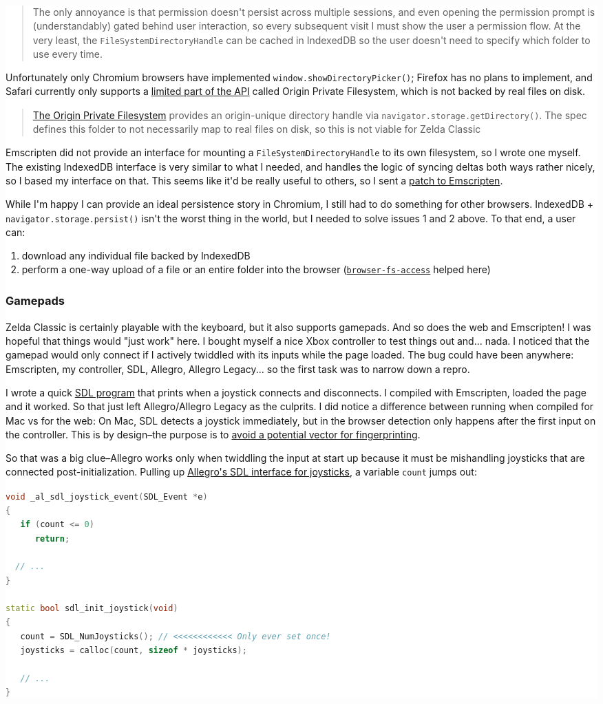 > The only annoyance is that permission doesn't persist across multiple sessions, and even opening the permission prompt is (understandably) gated behind user interaction, so every subsequent visit I must show the user a permission flow. At the very least, the `FileSystemDirectoryHandle` can be cached in IndexedDB so the user doesn't need to specify which folder to use every time.

Unfortunately only Chromium browsers have implemented `window.showDirectoryPicker()`; Firefox has no plans to implement, and Safari currently only supports a [limited part of the API](https://webkit.org/blog/12257/the-file-system-access-api-with-origin-private-file-system/) called Origin Private Filesystem, which is not backed by real files on disk.

> [The Origin Private Filesystem](https://wicg.github.io/file-system-access/#sandboxed-filesystem) provides an origin-unique directory handle via `navigator.storage.getDirectory()`. The spec defines this folder to not necessarily map to real files on disk, so this is not viable for Zelda Classic

Emscripten did not provide an interface for mounting a `FileSystemDirectoryHandle` to its own filesystem, so I wrote one myself. The existing IndexedDB interface is very similar to what I needed, and handles the logic of syncing deltas both ways rather nicely, so I based my interface on that. This seems like it'd be really useful to others, so I sent a [patch to Emscripten](https://github.com/emscripten-core/emscripten/pull/16804).

While I'm happy I can provide an ideal persistence story in Chromium, I still had to do something for other browsers. IndexedDB + `navigator.storage.persist()` isn't the worst thing in the world, but I needed to solve issues 1 and 2 above. To that end, a user can:

1) download any individual file backed by IndexedDB
2) perform a one-way upload of a file or an entire folder into the browser ([`browser-fs-access`](https://web.dev/browser-fs-access/) helped here)

### Gamepads

Zelda Classic is certainly playable with the keyboard, but it also supports gamepads. And so does the web and Emscripten! I was hopeful that things would "just work" here. I bought myself a nice Xbox controller to test things out and... nada. I noticed that the gamepad would only connect if I actively twiddled with its inputs while the page loaded. The bug could have been anywhere: Emscripten, my controller, SDL, Allegro, Allegro Legacy... so the first task was to narrow down a repro.

I wrote a quick [SDL program](https://gist.github.com/connorjclark/0b7268acd6bfa324c4db38dde7928110) that prints when a joystick connects and disconnects. I compiled with Emscripten, loaded the page and it worked. So that just left Allegro/Allegro Legacy as the culprits. I did notice a difference between running when compiled for Mac vs for the web: On Mac, SDL detects a joystick immediately, but in the browser detection only happens after the first input on the controller. This is by design–the purpose is to [avoid a potential vector for fingerprinting](https://developer.mozilla.org/en-US/docs/Web/API/Gamepad_API/Using_the_Gamepad_API#:~:text=In%20Firefox%2C%20gamepads-,are%20only%20exposed,-to%20a%20page).

So that was a big clue–Allegro works only when twiddling the input at start up because it must be mishandling joysticks that are connected post-initialization. Pulling up [Allegro's SDL interface for joysticks](https://github.com/liballeg/allegro5/blob/668a0a35afd4132dfeb86325d8f3e3c10628b529/src/sdl/sdl_joystick.c), a variable `count` jumps out:

```cpp
void _al_sdl_joystick_event(SDL_Event *e)
{
   if (count <= 0)
      return;

  // ...
}

static bool sdl_init_joystick(void)
{
   count = SDL_NumJoysticks(); // <<<<<<<<<<<< Only ever set once!
   joysticks = calloc(count, sizeof * joysticks);

   // ...
}
```

